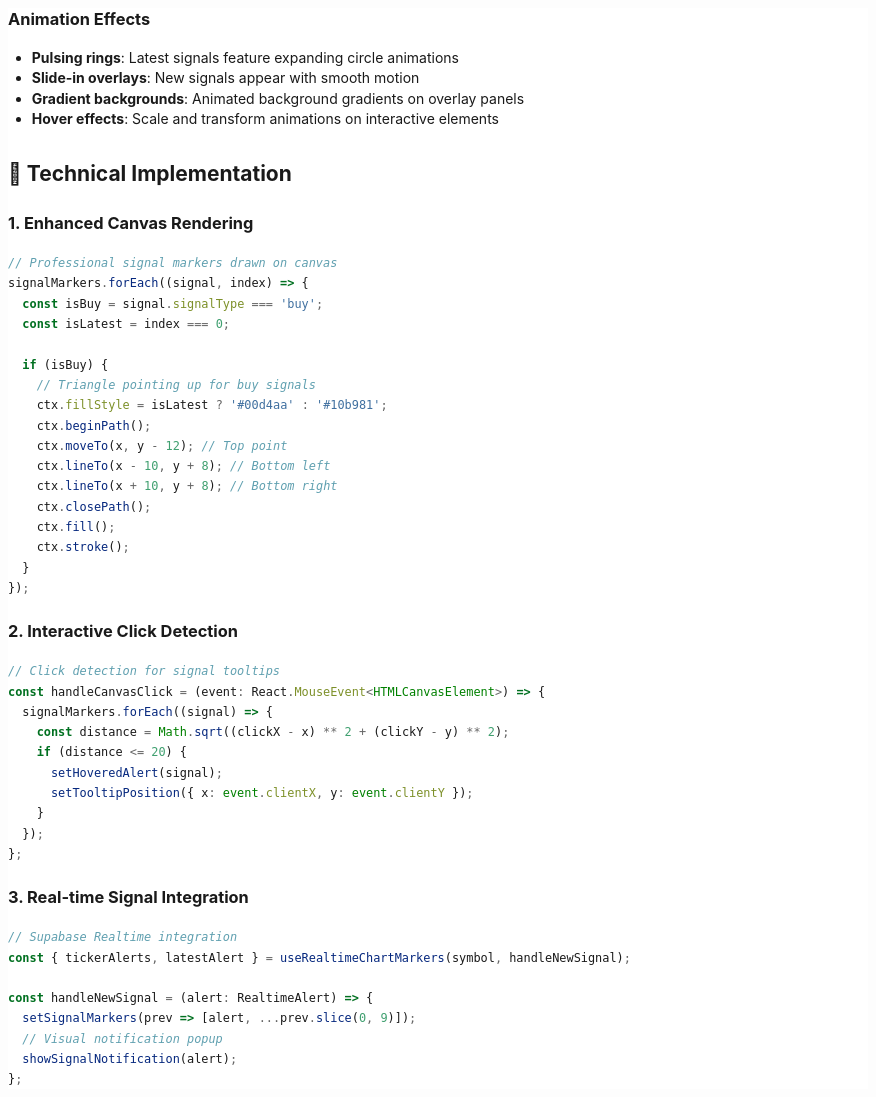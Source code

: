 ```typescript
```

### Animation Effects
- **Pulsing rings**: Latest signals feature expanding circle animations
- **Slide-in overlays**: New signals appear with smooth motion
- **Gradient backgrounds**: Animated background gradients on overlay panels
- **Hover effects**: Scale and transform animations on interactive elements

## 🔧 Technical Implementation

### 1. Enhanced Canvas Rendering
```typescript
// Professional signal markers drawn on canvas
signalMarkers.forEach((signal, index) => {
  const isBuy = signal.signalType === 'buy';
  const isLatest = index === 0;
  
  if (isBuy) {
    // Triangle pointing up for buy signals
    ctx.fillStyle = isLatest ? '#00d4aa' : '#10b981';
    ctx.beginPath();
    ctx.moveTo(x, y - 12); // Top point
    ctx.lineTo(x - 10, y + 8); // Bottom left
    ctx.lineTo(x + 10, y + 8); // Bottom right
    ctx.closePath();
    ctx.fill();
    ctx.stroke();
  }
});
```

### 2. Interactive Click Detection
```typescript
// Click detection for signal tooltips
const handleCanvasClick = (event: React.MouseEvent<HTMLCanvasElement>) => {
  signalMarkers.forEach((signal) => {
    const distance = Math.sqrt((clickX - x) ** 2 + (clickY - y) ** 2);
    if (distance <= 20) {
      setHoveredAlert(signal);
      setTooltipPosition({ x: event.clientX, y: event.clientY });
    }
  });
};
```

### 3. Real-time Signal Integration
```typescript
// Supabase Realtime integration
const { tickerAlerts, latestAlert } = useRealtimeChartMarkers(symbol, handleNewSignal);

const handleNewSignal = (alert: RealtimeAlert) => {
  setSignalMarkers(prev => [alert, ...prev.slice(0, 9)]);
  // Visual notification popup
  showSignalNotification(alert);
};
```
